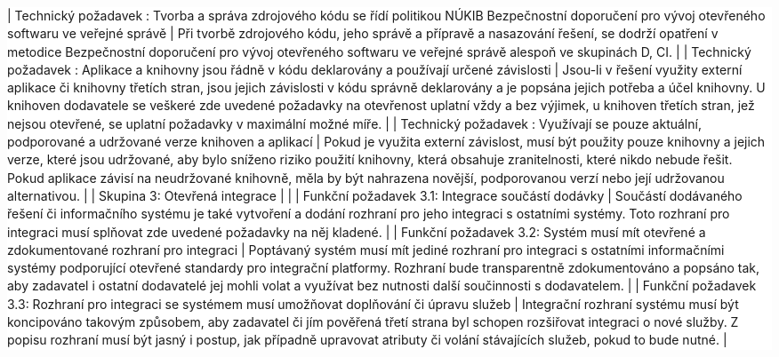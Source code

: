 | Technický požadavek : Tvorba a správa zdrojového kódu se řídí politikou NÚKIB Bezpečnostní doporučení pro vývoj otevřeného softwaru ve veřejné správě | Při tvorbě zdrojového kódu, jeho správě a přípravě a nasazování řešení, se dodrží opatření v metodice Bezpečnostní doporučení pro vývoj otevřeného softwaru ve veřejné správě alespoň ve skupinách D, CI.                                                                                                                                                                                                                                                                                                                                                                                                                               |
| Technický požadavek : Aplikace a knihovny jsou řádně v kódu deklarovány a používají určené závislosti                                                        | Jsou-li v řešení využity externí aplikace či knihovny třetích stran, jsou jejich závislosti v kódu správně deklarovány a je popsána jejich potřeba a účel knihovny. U knihoven dodavatele se veškeré zde uvedené požadavky na otevřenost uplatní vždy a bez výjimek, u knihoven třetích stran, jež nejsou otevřené, se uplatní požadavky v maximální možné míře.                                                                                                                                                                                                                                                                 |
| Technický požadavek : Využívají se pouze aktuální, podporované a udržované verze knihoven a aplikací                                                           | Pokud je využita externí závislost, musí být použity pouze knihovny a jejich verze, které jsou udržované, aby bylo sníženo riziko použití knihovny, která obsahuje zranitelnosti, které nikdo nebude řešit. Pokud aplikace závisí na neudržované knihovně, měla by být nahrazena novější, podporovanou verzí nebo její udržovanou alternativou.                                                                                                                                                                                                                                                                                          |
| Skupina 3: Otevřená integrace                                                                                                                                           |                                                                                                                                                                                                                                                                                                                                                                                                                                                                                                                                                                                                                                                                        |
| Funkční požadavek 3.1: Integrace součástí dodávky                                                                                                                  | Součástí dodávaného řešení či informačního systému je také vytvoření a dodání rozhraní pro jeho integraci s ostatními systémy. Toto rozhraní pro integraci musí splňovat zde uvedené požadavky na něj kladené.                                                                                                                                                                                                                                                                                                                                                                                                                              |
| Funkční požadavek 3.2: Systém musí mít otevřené a zdokumentované rozhraní pro integraci                                                                         | Poptávaný systém musí mít jediné rozhraní pro integraci s ostatními informačními systémy podporující otevřené standardy pro integrační platformy. Rozhraní bude transparentně zdokumentováno a popsáno tak, aby zadavatel i ostatní dodavatelé jej mohli volat a využívat bez nutnosti další součinnosti s dodavatelem.                                                                                                                                                                                                                                                                                                                    |
| Funkční požadavek 3.3: Rozhraní pro integraci se systémem musí umožňovat doplňování či úpravu služeb                                                        | Integrační rozhraní systému musí být koncipováno takovým způsobem, aby zadavatel či jím pověřená třetí strana byl schopen rozšiřovat integraci o nové služby. Z popisu rozhraní musí být jasný i postup, jak případně upravovat atributy či volání stávajících služeb, pokud to bude nutné.                                                                                                                                                                                                                                                                                                                                         |